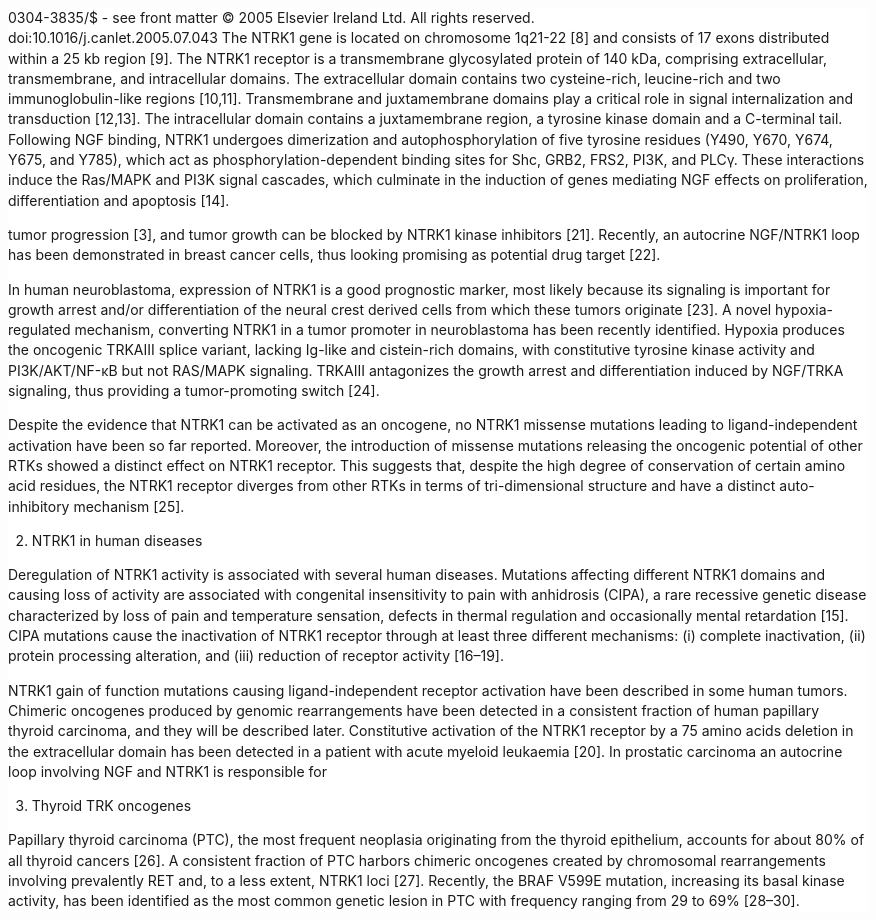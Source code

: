 0304-3835/$ - see front matter © 2005 Elsevier Ireland Ltd. All rights reserved.  
doi:10.1016/j.canlet.2005.07.043
The NTRK1 gene is located on chromosome 1q21-22 [8] and consists of 17 exons distributed within a 25 kb region [9]. The NTRK1 receptor is a transmembrane glycosylated protein of 140 kDa, comprising extracellular, transmembrane, and intracellular domains. The extracellular domain contains two cysteine-rich, leucine-rich and two immunoglobulin-like regions [10,11]. Transmembrane and juxtamembrane domains play a critical role in signal internalization and transduction [12,13]. The intracellular domain contains a juxtamembrane region, a tyrosine kinase domain and a C-terminal tail. Following NGF binding, NTRK1 undergoes dimerization and autophosphorylation of five tyrosine residues (Y490, Y670, Y674, Y675, and Y785), which act as phosphorylation-dependent binding sites for Shc, GRB2, FRS2, PI3K, and PLCγ. These interactions induce the Ras/MAPK and PI3K signal cascades, which culminate in the induction of genes mediating NGF effects on proliferation, differentiation and apoptosis [14].

tumor progression [3], and tumor growth can be blocked by NTRK1 kinase inhibitors [21]. Recently, an autocrine NGF/NTRK1 loop has been demonstrated in breast cancer cells, thus looking promising as potential drug target [22].

In human neuroblastoma, expression of NTRK1 is a good prognostic marker, most likely because its signaling is important for growth arrest and/or differentiation of the neural crest derived cells from which these tumors originate [23]. A novel hypoxia-regulated mechanism, converting NTRK1 in a tumor promoter in neuroblastoma has been recently identified. Hypoxia produces the oncogenic TRKAIII splice variant, lacking Ig-like and cistein-rich domains, with constitutive tyrosine kinase activity and PI3K/AKT/NF-κB but not RAS/MAPK signaling. TRKAIII antagonizes the growth arrest and differentiation induced by NGF/TRKA signaling, thus providing a tumor-promoting switch [24].

Despite the evidence that NTRK1 can be activated as an oncogene, no NTRK1 missense mutations leading to ligand-independent activation have been so far reported. Moreover, the introduction of missense mutations releasing the oncogenic potential of other RTKs showed a distinct effect on NTRK1 receptor. This suggests that, despite the high degree of conservation of certain amino acid residues, the NTRK1 receptor diverges from other RTKs in terms of tri-dimensional structure and have a distinct auto-inhibitory mechanism [25].

2. NTRK1 in human diseases

Deregulation of NTRK1 activity is associated with several human diseases. Mutations affecting different NTRK1 domains and causing loss of activity are associated with congenital insensitivity to pain with anhidrosis (CIPA), a rare recessive genetic disease characterized by loss of pain and temperature sensation, defects in thermal regulation and occasionally mental retardation [15]. CIPA mutations cause the inactivation of NTRK1 receptor through at least three different mechanisms: (i) complete inactivation, (ii) protein processing alteration, and (iii) reduction of receptor activity [16–19].

NTRK1 gain of function mutations causing ligand-independent receptor activation have been described in some human tumors. Chimeric oncogenes produced by genomic rearrangements have been detected in a consistent fraction of human papillary thyroid carcinoma, and they will be described later. Constitutive activation of the NTRK1 receptor by a 75 amino acids deletion in the extracellular domain has been detected in a patient with acute myeloid leukaemia [20]. In prostatic carcinoma an autocrine loop involving NGF and NTRK1 is responsible for

3. Thyroid TRK oncogenes

Papillary thyroid carcinoma (PTC), the most frequent neoplasia originating from the thyroid epithelium, accounts for about 80% of all thyroid cancers [26]. A consistent fraction of PTC harbors chimeric oncogenes created by chromosomal rearrangements involving prevalently RET and, to a less extent, NTRK1 loci [27]. Recently, the BRAF V599E mutation, increasing its basal kinase activity, has been identified as the most common genetic lesion in PTC with frequency ranging from 29 to 69% [28–30].
